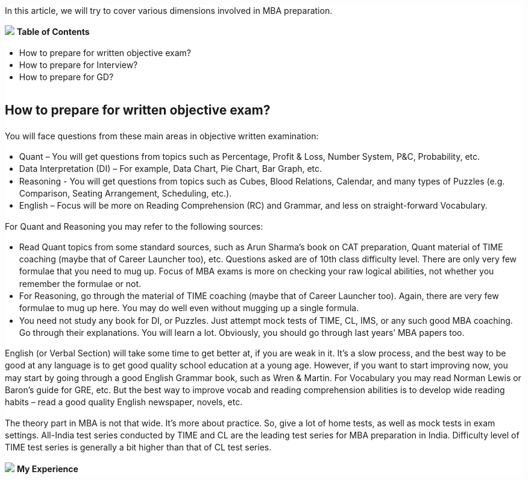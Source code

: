 In this article, we will try to cover various dimensions involved in MBA preparation. 

<div class="toc-mak">
<img src="../../images/pencil.png">
<b>Table of Contents</b>
<ul>
<li>How to prepare for written objective exam?</li>
<li>How to prepare for Interview?</li>
<li>How to prepare for GD?</li>
</ul>
</div>

## How to prepare for written objective exam?

You will face questions from these main areas in objective written examination:

* Quant – You will get questions from topics such as Percentage, Profit & Loss, Number System, P&C, Probability, etc. 
* Data Interpretation (DI) – For example, Data Chart, Pie Chart, Bar Graph, etc. 
* Reasoning - You will get questions from topics such as Cubes, Blood Relations, Calendar, and many types of Puzzles (e.g. Comparison, Seating Arrangement, Scheduling, etc.).
* English – Focus will be more on Reading Comprehension (RC) and Grammar, and less on straight-forward  Vocabulary.

For Quant and Reasoning you may refer to the following sources:

* Read Quant topics from some standard sources, such as Arun Sharma’s book on CAT preparation, Quant material of TIME coaching (maybe that of Career Launcher too), etc. Questions asked are of 10th class difficulty level. There are only very few formulae that you need to mug up. Focus of MBA exams is more on checking your raw logical abilities, not whether you remember the formulae or not. 
* For Reasoning, go through the material of TIME coaching (maybe that of Career Launcher too). Again, there are very few formulae to mug up here. You may do well even without mugging up a single formula. 
* You need not study any book for DI, or Puzzles. Just attempt mock tests of TIME, CL, IMS, or any such good MBA coaching. Go through their explanations. You will learn a lot. Obviously, you should go through last years’ MBA papers too. 

English (or Verbal Section) will take some time to get better at, if you are weak in it. It’s a slow process, and the best way to be good at any language is to get good quality school education at a young age. However, if you want to start improving now, you may start by going through a good English Grammar book, such as Wren & Martin. For Vocabulary you may read Norman Lewis or Baron’s guide for GRE, etc. But the best way to improve vocab and reading comprehension abilities is to develop wide reading habits – read a good quality English newspaper, novels, etc. 

The theory part in MBA is not that wide. It’s more about practice. So, give a lot of home tests, as well as mock tests in exam settings. All-India test series conducted by TIME and CL are the leading test series for MBA preparation in India. Difficulty level of TIME test series is generally a bit higher than that of CL test series. 

<div class="toc-mak">
  <img src="../../../images/pencil.png">
  <b>My Experience</b><br>
